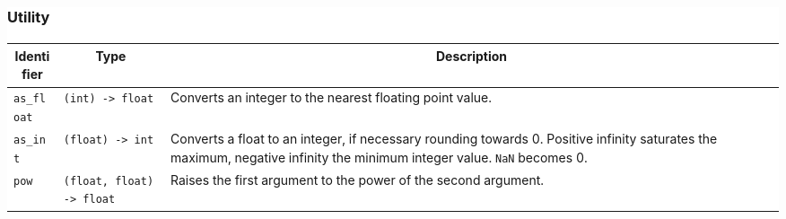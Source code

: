 ### Utility

| Identifier | Type                      | Description                                                                                                                                                             |
|------------|---------------------------|-------------------------------------------------------------------------------------------------------------------------------------------------------------------------|
| `as_float` | `(int) -> float`          | Converts an integer to the nearest floating point value.                                                                                                                |
| `as_int`   | `(float) -> int`          | Converts a float to an integer, if necessary rounding towards 0. Positive infinity saturates the maximum, negative infinity the minimum integer value. `NaN` becomes 0. |
| `pow`      | `(float, float) -> float` | Raises the first argument to the power of the second argument.                                                                                                          |
